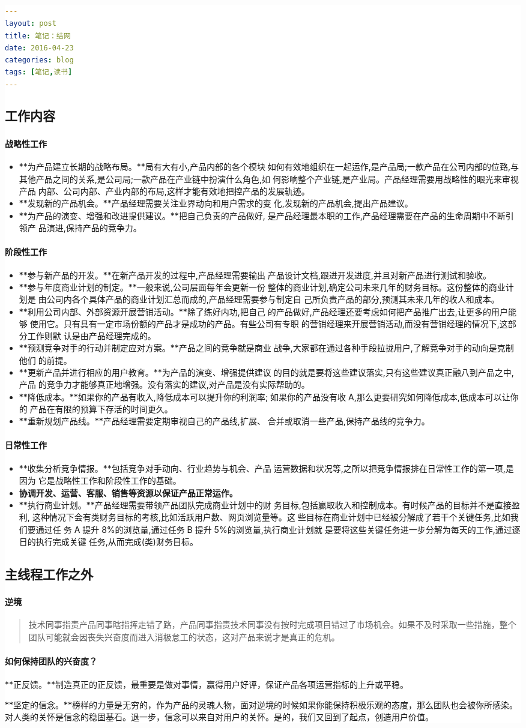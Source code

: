```yaml
---
layout: post
title: 笔记：结网
date: 2016-04-23
categories: blog
tags: [笔记,读书]
---
```



## 工作内容

#### 战略性工作

* **为产品建立长期的战略布局。**局有大有小,产品内部的各个模块 如何有效地组织在一起运作,是产品局;一款产品在公司内部的位臵,与 其他产品之间的关系,是公司局;一款产品在产业链中扮演什么角色,如 何影响整个产业链,是产业局。产品经理需要用战略性的眼光来审视产品 内部、公司内部、产业内部的布局,这样才能有效地把控产品的发展轨迹。
* **发现新的产品机会。**产品经理需要关注业界动向和用户需求的变 化,发现新的产品机会,提出产品建议。
* **为产品的演变、增强和改进提供建议。**把自己负责的产品做好, 是产品经理最本职的工作,产品经理需要在产品的生命周期中不断引领产 品演进,保持产品的竞争力。


#### 阶段性工作

* **参与新产品的开发。**在新产品开发的过程中,产品经理需要输出 产品设计文档,跟进开发进度,并且对新产品进行测试和验收。
* **参与年度商业计划的制定。**一般来说,公司层面每年会更新一份 整体的商业计划,确定公司未来几年的财务目标。这份整体的商业计划是 由公司内各个具体产品的商业计划汇总而成的,产品经理需要参与制定自 己所负责产品的部分,预测其未来几年的收人和成本。
* **利用公司内部、外部资源开展营销活动。**除了练好内功,把自己 的产品做好,产品经理还要考虑如何把产品推广出去,让更多的用户能够 使用它。只有具有一定市场份额的产品才是成功的产品。有些公司有专职 的营销经理来开展营销活动,而没有营销经理的情况下,这部分工作则默 认是由产品经理完成的。
* **预测竞争对手的行动并制定应对方案。**产品之间的竞争就是商业 战争,大家都在通过各种手段拉拢用户,了解竞争对手的动向是克制他们 的前提。
* **更新产品并进行相应的用户教育。**为产品的演变、增强提供建议 的目的就是要将这些建议落实,只有这些建议真正融八到产品之中,产品 的竞争力才能够真正地增强。没有落实的建议,对产品是没有实际帮助的。
* **降低成本。**如果你的产品有收入,降低成本可以提升你的利润率; 如果你的产品没有收 A,那么更要研究如何降低成本,低成本可以让你的 产品在有限的预算下存活的时间更久。
* **重新规划产品线。**产品经理需要定期审视自己的产品线,扩展、 合并或取消一些产品,保持产品线的竞争力。

#### 日常性工作

* **收集分析竞争情报。**包括竞争对手动向、行业趋势与机会、产品 运营数据和状况等,之所以把竞争情报排在日常性工作的第一项,是因为 它是战略性工作和阶段性工作的基础。
* **协调开发、运营、客服、销售等资源以保证产品正常运作。**
* **执行商业计划。**产品经理需要带领产品团队完成商业计划中的财 务目标,包括赢取收入和控制成本。有时候产品的目标并不是直接盈利, 这种情况下会有类财务目标的考核,比如活跃用户数、网页浏览量等。这 些目标在商业计划中已经被分解成了若干个关键任务,比如我们要通过任 务 A 提升 8%的浏览量,通过任务 B 提升 5%的浏览量,执行商业计划就 是要将这些关键任务进一步分解为每天的工作,通过逐日的执行完成关键 任务,从而完成(类)财务目标。

## 主线程工作之外

#### 逆境

>技术同事指责产品同事瞎指挥走错了路，产品同事指责技术同事没有按时完成项目错过了市场机会。如果不及时采取一些措施，整个团队可能就会因丧失兴奋度而进入消极怠工的状态，这对产品来说才是真正的危机。

#### 如何保持团队的兴奋度？

**正反馈。**制造真正的正反馈，最重要是做对事情，赢得用户好评，保证产品各项运营指标的上升或平稳。

**坚定的信念。**榜样的力量是无穷的，作为产品的灵魂人物，面对逆境的时候如果你能保持积极乐观的态度，那么团队也会被你所感染。对人类的关怀是信念的稳固基石。退一步，信念可以来自对用户的关怀。是的，我们又回到了起点，创造用户价值。
